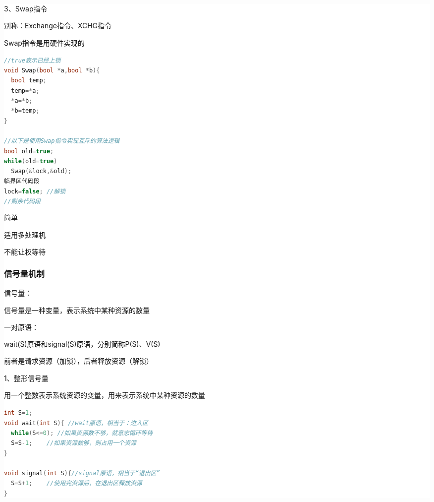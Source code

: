 3、Swap指令

别称：Exchange指令、XCHG指令

Swap指令是用硬件实现的

```c++
//true表示已经上锁
void Swap(bool *a,bool *b){
  bool temp;
  temp=*a;
  *a=*b;
  *b=temp;
}

//以下是使用Swap指令实现互斥的算法逻辑
bool old=true;
while(old=true)
  Swap(&lock,&old);
临界区代码段
lock=false; //解锁
//剩余代码段
```

简单

适用多处理机

不能让权等待

### 信号量机制

信号量：

信号量是一种变量，表示系统中某种资源的数量

一对原语：

wait(S)原语和signal(S)原语，分别简称P(S)、V(S)

前者是请求资源（加锁），后者释放资源（解锁）

1、整形信号量

用一个整数表示系统资源的变量，用来表示系统中某种资源的数量

```c++
int S=1;
void wait(int S){ //wait原语，相当于：进入区
  while(S<=0); //如果资源数不够，就意志循环等待
  S=S-1;    //如果资源数够，则占用一个资源
}

void signal(int S){//signal原语，相当于“退出区”
  S=S+1;    //使用完资源后，在退出区释放资源
}
```
